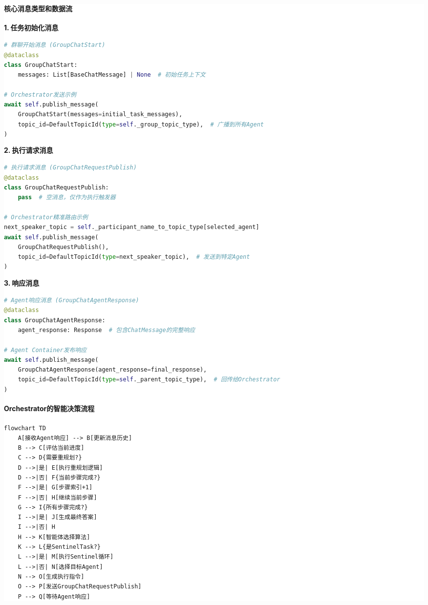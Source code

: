 #### 核心消息类型和数据流

**1. 任务初始化消息**
```python
# 群聊开始消息 (GroupChatStart)
@dataclass
class GroupChatStart:
    messages: List[BaseChatMessage] | None  # 初始任务上下文
    
# Orchestrator发送示例
await self.publish_message(
    GroupChatStart(messages=initial_task_messages),
    topic_id=DefaultTopicId(type=self._group_topic_type),  # 广播到所有Agent
)
```

**2. 执行请求消息**
```python
# 执行请求消息 (GroupChatRequestPublish) 
@dataclass  
class GroupChatRequestPublish:
    pass  # 空消息，仅作为执行触发器

# Orchestrator精准路由示例
next_speaker_topic = self._participant_name_to_topic_type[selected_agent]
await self.publish_message(
    GroupChatRequestPublish(),
    topic_id=DefaultTopicId(type=next_speaker_topic),  # 发送到特定Agent
)
```

**3. 响应消息**
```python
# Agent响应消息 (GroupChatAgentResponse)
@dataclass
class GroupChatAgentResponse:
    agent_response: Response  # 包含ChatMessage的完整响应

# Agent Container发布响应
await self.publish_message(
    GroupChatAgentResponse(agent_response=final_response),
    topic_id=DefaultTopicId(type=self._parent_topic_type),  # 回传给Orchestrator
)
```

#### Orchestrator的智能决策流程

```mermaid
flowchart TD
    A[接收Agent响应] --> B[更新消息历史]
    B --> C[评估当前进度]
    C --> D{需要重规划?}
    D -->|是| E[执行重规划逻辑]
    D -->|否| F{当前步骤完成?}
    F -->|是| G[步骤索引+1]
    F -->|否| H[继续当前步骤]
    G --> I{所有步骤完成?}
    I -->|是| J[生成最终答案]
    I -->|否| H
    H --> K[智能体选择算法]
    K --> L{是SentinelTask?}
    L -->|是| M[执行Sentinel循环]
    L -->|否| N[选择目标Agent]
    N --> O[生成执行指令]
    O --> P[发送GroupChatRequestPublish]
    P --> Q[等待Agent响应]
```